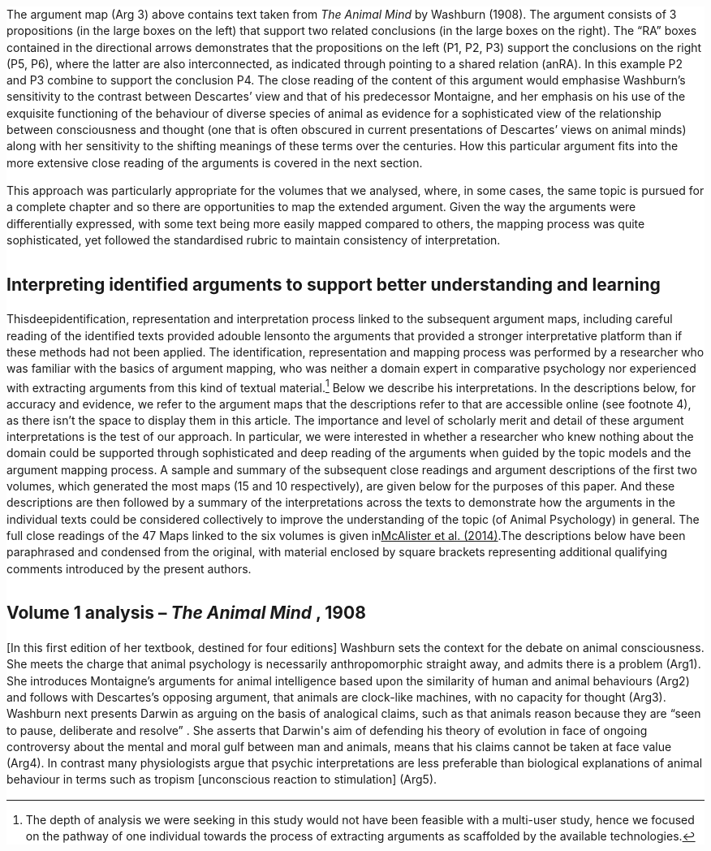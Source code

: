 The argument map (Arg 3) above contains text taken from _The Animal Mind_ by Washburn (1908). The argument consists of 3 propositions (in the large boxes on the left) that support two related conclusions (in the large boxes on the right). The “RA” boxes contained in the directional arrows demonstrates that the propositions on the left (P1, P2, P3) support the conclusions on the right (P5, P6), where the latter are also interconnected, as indicated through pointing to a shared relation (anRA). In this example P2 and P3 combine to support the conclusion P4. The close reading of the content of this argument would emphasise Washburn’s sensitivity to the contrast between Descartes’ view and that of his predecessor Montaigne, and her emphasis on his use of the exquisite functioning of the behaviour of diverse species of animal as evidence for a sophisticated view of the relationship between consciousness and thought (one that is often obscured in current presentations of Descartes’ views on animal minds) along with her sensitivity to the shifting meanings of these terms over the centuries. How this particular argument fits into the more extensive close reading of the arguments is covered in the next section.

This approach was particularly appropriate for the volumes that we analysed, where, in some cases, the same topic is pursued for a complete chapter and so there are opportunities to map the extended argument. Given the way the arguments were differentially expressed, with some text being more easily mapped compared to others, the mapping process was quite sophisticated, yet followed the standardised rubric to maintain consistency of interpretation.



## Interpreting identified arguments to support better understanding and learning

Thisdeepidentification, representation and interpretation process linked to the subsequent argument maps, including careful reading of the identified texts provided adouble lensonto the arguments that provided a stronger interpretative platform than if these methods had not been applied. The identification, representation and mapping process was performed by a researcher who was familiar with the basics of argument mapping, who was neither a domain expert in comparative psychology nor experienced with extracting arguments from this kind of textual material.[^5] Below we describe his interpretations. In the descriptions below, for accuracy and evidence, we refer to the argument maps that the descriptions refer to that are accessible online (see footnote 4), as there isn’t the space to display them in this article. The importance and level of scholarly merit and detail of these argument interpretations is the test of our approach. In particular, we were interested in whether a researcher who knew nothing about the domain could be supported through sophisticated and deep reading of the arguments when guided by the topic models and the argument mapping process. A sample and summary of the subsequent close readings and argument descriptions of the first two volumes, which generated the most maps (15 and 10 respectively), are given below for the purposes of this paper. And these descriptions are then followed by a summary of the interpretations across the texts to demonstrate how the arguments in the individual texts could be considered collectively to improve the understanding of the topic (of Animal Psychology) in general. The full close readings of the 47 Maps linked to the six volumes is given in[McAlister et al. (2014)](#mcalister2014).The descriptions below have been paraphrased and condensed from the original, with material enclosed by square brackets representing additional qualifying comments introduced by the present authors.



## Volume 1 analysis – _The Animal Mind_ , 1908

[In this first edition of her textbook, destined for four editions] Washburn sets the context for the debate on animal consciousness. She meets the charge that animal psychology is necessarily anthropomorphic straight away, and admits there is a problem (Arg1). She introduces Montaigne’s arguments for animal intelligence based upon the similarity of human and animal behaviours (Arg2) and follows with Descartes’s opposing argument, that animals are clock-like machines, with no capacity for thought (Arg3). Washburn next presents Darwin as arguing on the basis of analogical claims, such as that animals reason because they are “seen to pause, deliberate and resolve” . She asserts that Darwin's aim of defending his theory of evolution in face of ongoing controversy about the mental and moral gulf between man and animals, means that his claims cannot be taken at face value (Arg4). In contrast many physiologists argue that psychic interpretations are less preferable than biological explanations of animal behaviour in terms such as tropism [unconscious reaction to stimulation] (Arg5).


[^1]: The results of this step of the topic modeling can be explored at[https://www.hypershelf.org/htrc1315/](https://www.hypershelf.org/htrc1315/). All models were built using the InPhO project’s Topic Explorer open source package<a class="footnote-ref" href="#murdock2015"> [murdock2015] </a>available for download at[https://github.com/inpho/topic-explorer/README.md](https://github.com/inpho/topic-explorer/README.md).
[^2]: We took anaïveapproach to this, simply using the proportions of the documents assigned by the model to the topics of interest, and then choosing a threshold on the proportions that seemed to the person making the choice to be sufficient to capture the books relevant to comparative psychology (along with many irrelevant ones; i.e., we preferred recall over precision at this stage).[See Murdock et al., (2017) for details.](#murdock2017)
[^3]: At this stage we preferred precision over recall. We again used a naïve approach, taking the mathematically expedient approach of summing the proportions across all pages and choosing an arbitrary threshold on the sums. Future work should explore more sophisticated information theoretic measures of relevance.
[^4]: Online link ([http://bit.ly/1bwJwF9](http://bit.ly/1bwJwF9)) to volumeData on Google Drive (view only). Open volume folder, open the pass subfolder, select a PNG image and see a Preview pane – click the blue OPEN button. A new tab will open – click button 100% to zoom. Move around by dragging the diagram.
[^5]: The depth of analysis we were seeking in this study would not have been feasible with a multi-user study, hence we focused on the pathway of one individual towards the process of extracting arguments as scaffolded by the available technologies.
[^6]: Although we have argued that ‘extraction’ is the wrong metaphor, we recognise that the term ‘argument extraction’ is likely to continue to be used for the actual constructive, interpretative process involved. Similarly, we continue to talk of the sun coming up even though we know it is really just coming into view with the Earth’s rotation.## Bibliography